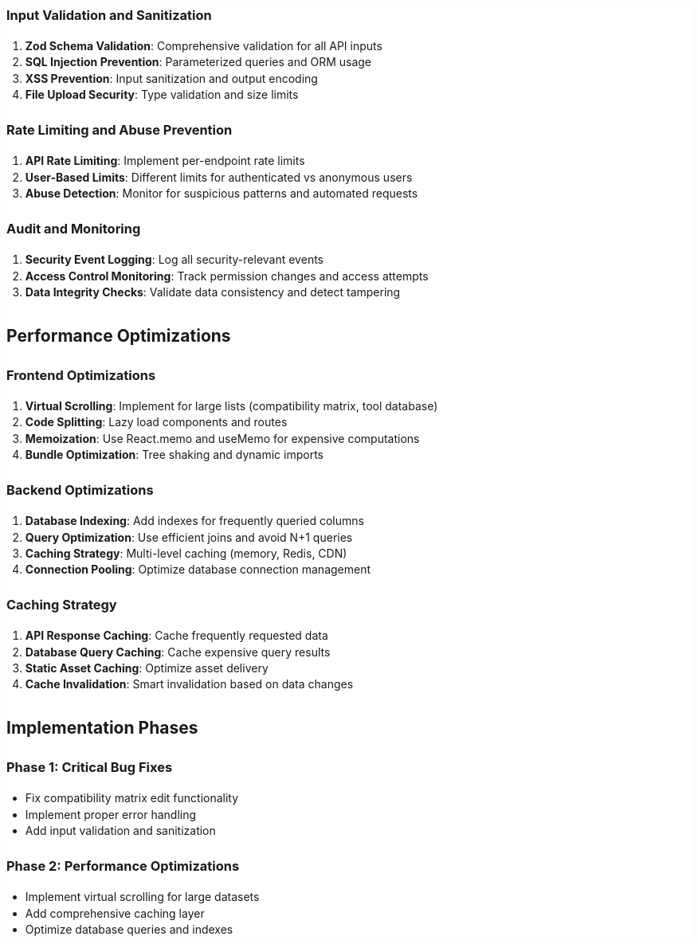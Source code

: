 ### Input Validation and Sanitization
1. **Zod Schema Validation**: Comprehensive validation for all API inputs
2. **SQL Injection Prevention**: Parameterized queries and ORM usage
3. **XSS Prevention**: Input sanitization and output encoding
4. **File Upload Security**: Type validation and size limits

### Rate Limiting and Abuse Prevention
1. **API Rate Limiting**: Implement per-endpoint rate limits
2. **User-Based Limits**: Different limits for authenticated vs anonymous users
3. **Abuse Detection**: Monitor for suspicious patterns and automated requests

### Audit and Monitoring
1. **Security Event Logging**: Log all security-relevant events
2. **Access Control Monitoring**: Track permission changes and access attempts
3. **Data Integrity Checks**: Validate data consistency and detect tampering

## Performance Optimizations

### Frontend Optimizations
1. **Virtual Scrolling**: Implement for large lists (compatibility matrix, tool database)
2. **Code Splitting**: Lazy load components and routes
3. **Memoization**: Use React.memo and useMemo for expensive computations
4. **Bundle Optimization**: Tree shaking and dynamic imports

### Backend Optimizations
1. **Database Indexing**: Add indexes for frequently queried columns
2. **Query Optimization**: Use efficient joins and avoid N+1 queries
3. **Caching Strategy**: Multi-level caching (memory, Redis, CDN)
4. **Connection Pooling**: Optimize database connection management

### Caching Strategy
1. **API Response Caching**: Cache frequently requested data
2. **Database Query Caching**: Cache expensive query results
3. **Static Asset Caching**: Optimize asset delivery
4. **Cache Invalidation**: Smart invalidation based on data changes

## Implementation Phases

### Phase 1: Critical Bug Fixes
- Fix compatibility matrix edit functionality
- Implement proper error handling
- Add input validation and sanitization

### Phase 2: Performance Optimizations
- Implement virtual scrolling for large datasets
- Add comprehensive caching layer
- Optimize database queries and indexes
